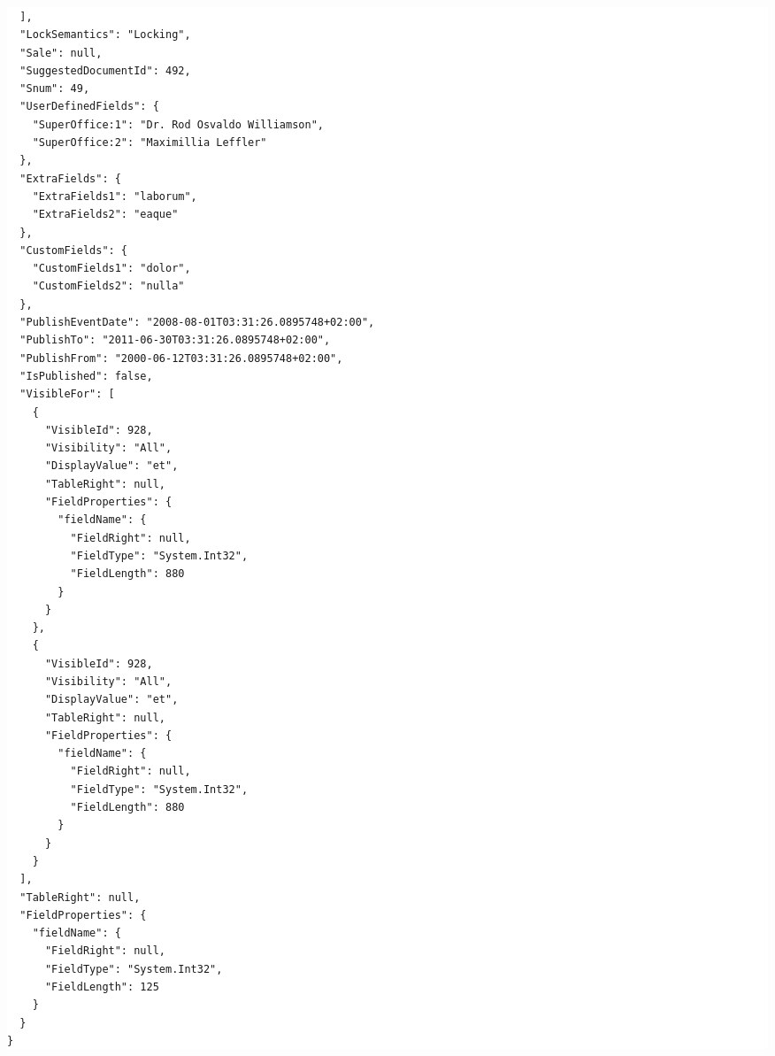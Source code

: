 ```http_
  ],
  "LockSemantics": "Locking",
  "Sale": null,
  "SuggestedDocumentId": 492,
  "Snum": 49,
  "UserDefinedFields": {
    "SuperOffice:1": "Dr. Rod Osvaldo Williamson",
    "SuperOffice:2": "Maximillia Leffler"
  },
  "ExtraFields": {
    "ExtraFields1": "laborum",
    "ExtraFields2": "eaque"
  },
  "CustomFields": {
    "CustomFields1": "dolor",
    "CustomFields2": "nulla"
  },
  "PublishEventDate": "2008-08-01T03:31:26.0895748+02:00",
  "PublishTo": "2011-06-30T03:31:26.0895748+02:00",
  "PublishFrom": "2000-06-12T03:31:26.0895748+02:00",
  "IsPublished": false,
  "VisibleFor": [
    {
      "VisibleId": 928,
      "Visibility": "All",
      "DisplayValue": "et",
      "TableRight": null,
      "FieldProperties": {
        "fieldName": {
          "FieldRight": null,
          "FieldType": "System.Int32",
          "FieldLength": 880
        }
      }
    },
    {
      "VisibleId": 928,
      "Visibility": "All",
      "DisplayValue": "et",
      "TableRight": null,
      "FieldProperties": {
        "fieldName": {
          "FieldRight": null,
          "FieldType": "System.Int32",
          "FieldLength": 880
        }
      }
    }
  ],
  "TableRight": null,
  "FieldProperties": {
    "fieldName": {
      "FieldRight": null,
      "FieldType": "System.Int32",
      "FieldLength": 125
    }
  }
}
```